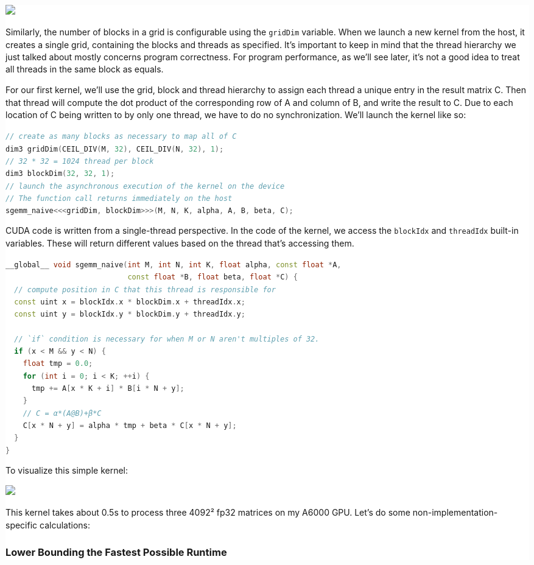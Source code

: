 ![](/images/CUDA-MMM/CUDA_thread_hierarchy.png)

Similarly, the number of blocks in a grid is configurable using the `gridDim` variable. When we launch a new kernel from the host, it creates a single grid, containing the blocks and threads as specified. It’s important to keep in mind that the thread hierarchy we just talked about mostly concerns program correctness. For program performance, as we’ll see later, it’s not a good idea to treat all threads in the same block as equals.

For our first kernel, we’ll use the grid, block and thread hierarchy to assign each thread a unique entry in the result matrix C. Then that thread will compute the dot product of the corresponding row of A and column of B, and write the result to C. Due to each location of C being written to by only one thread, we have to do no synchronization. We’ll launch the kernel like so:

```cpp
// create as many blocks as necessary to map all of C
dim3 gridDim(CEIL_DIV(M, 32), CEIL_DIV(N, 32), 1);
// 32 * 32 = 1024 thread per block
dim3 blockDim(32, 32, 1);
// launch the asynchronous execution of the kernel on the device
// The function call returns immediately on the host
sgemm_naive<<<gridDim, blockDim>>>(M, N, K, alpha, A, B, beta, C);
```

CUDA code is written from a single-thread perspective. In the code of the kernel, we access the `blockIdx` and `threadIdx` built-in variables. These will return different values based on the thread that’s accessing them.


```cpp
__global__ void sgemm_naive(int M, int N, int K, float alpha, const float *A,
                            const float *B, float beta, float *C) {
  // compute position in C that this thread is responsible for
  const uint x = blockIdx.x * blockDim.x + threadIdx.x;
  const uint y = blockIdx.y * blockDim.y + threadIdx.y;

  // `if` condition is necessary for when M or N aren't multiples of 32.
  if (x < M && y < N) {
    float tmp = 0.0;
    for (int i = 0; i < K; ++i) {
      tmp += A[x * K + i] * B[i * N + y];
    }
    // C = α*(A@B)+β*C
    C[x * N + y] = alpha * tmp + beta * C[x * N + y];
  }
}
```

To visualize this simple kernel:

![](/images/CUDA-MMM/naive-kernel.png)

This kernel takes about 0.5s to process three 4092² fp32 matrices on my A6000 GPU. Let’s do some non-implementation-specific calculations:

### Lower Bounding the Fastest Possible Runtime

